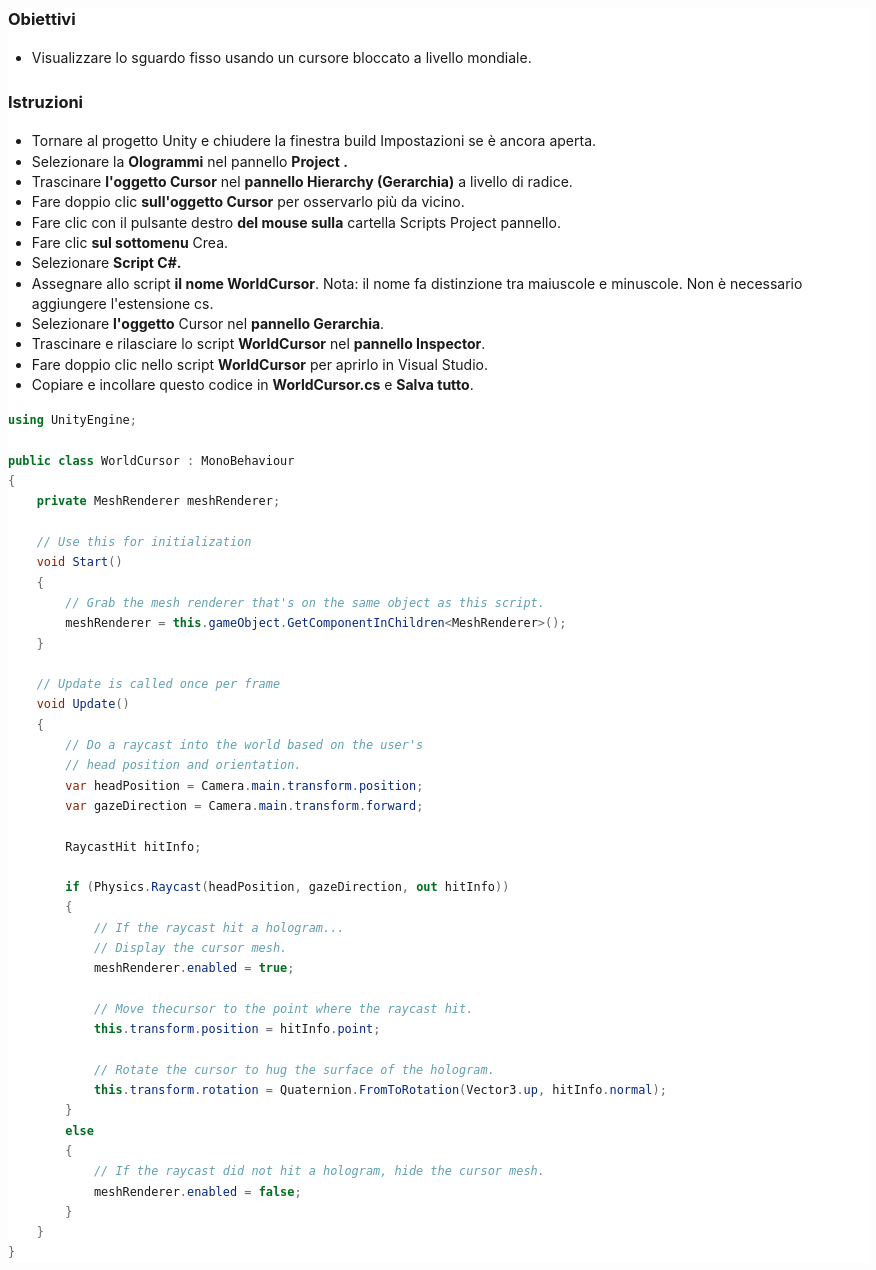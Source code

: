 ### <a name="objectives"></a>Obiettivi

* Visualizzare lo sguardo fisso usando un cursore bloccato a livello mondiale.

### <a name="instructions"></a>Istruzioni

* Tornare al progetto Unity e chiudere la finestra build Impostazioni se è ancora aperta.
* Selezionare la **Ologrammi** nel pannello **Project .**
* Trascinare **l'oggetto Cursor** nel **pannello Hierarchy (Gerarchia)** a livello di radice.
* Fare doppio clic **sull'oggetto Cursor** per osservarlo più da vicino.
* Fare clic con il pulsante destro **del mouse sulla** cartella Scripts Project pannello.
* Fare clic **sul sottomenu** Crea.
* Selezionare **Script C#.**
* Assegnare allo script **il nome WorldCursor**. Nota: il nome fa distinzione tra maiuscole e minuscole. Non è necessario aggiungere l'estensione cs.
* Selezionare **l'oggetto** Cursor nel **pannello Gerarchia**.
* Trascinare e rilasciare lo script **WorldCursor** nel **pannello Inspector**.
* Fare doppio clic nello script **WorldCursor** per aprirlo in Visual Studio.
* Copiare e incollare questo codice in **WorldCursor.cs** e **Salva tutto**.

```cs
using UnityEngine;

public class WorldCursor : MonoBehaviour
{
    private MeshRenderer meshRenderer;

    // Use this for initialization
    void Start()
    {
        // Grab the mesh renderer that's on the same object as this script.
        meshRenderer = this.gameObject.GetComponentInChildren<MeshRenderer>();
    }

    // Update is called once per frame
    void Update()
    {
        // Do a raycast into the world based on the user's
        // head position and orientation.
        var headPosition = Camera.main.transform.position;
        var gazeDirection = Camera.main.transform.forward;

        RaycastHit hitInfo;

        if (Physics.Raycast(headPosition, gazeDirection, out hitInfo))
        {
            // If the raycast hit a hologram...
            // Display the cursor mesh.
            meshRenderer.enabled = true;

            // Move thecursor to the point where the raycast hit.
            this.transform.position = hitInfo.point;

            // Rotate the cursor to hug the surface of the hologram.
            this.transform.rotation = Quaternion.FromToRotation(Vector3.up, hitInfo.normal);
        }
        else
        {
            // If the raycast did not hit a hologram, hide the cursor mesh.
            meshRenderer.enabled = false;
        }
    }
}
```
